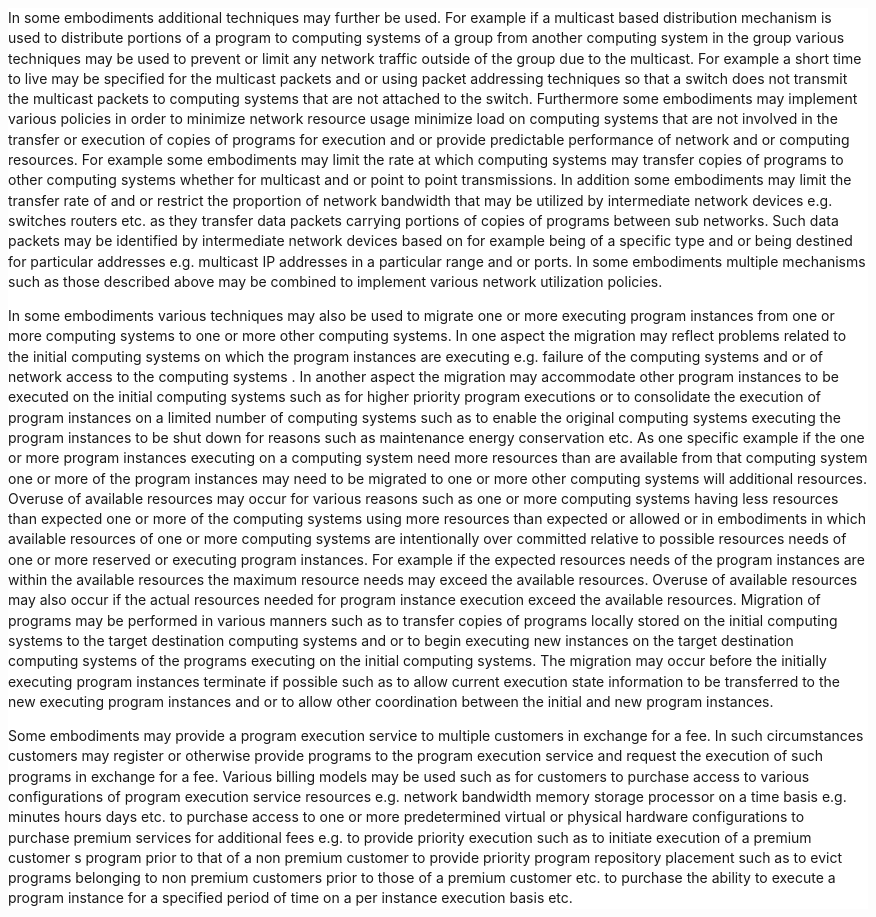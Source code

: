 In some embodiments additional techniques may further be used. For example if a multicast based distribution mechanism is used to distribute portions of a program to computing systems of a group from another computing system in the group various techniques may be used to prevent or limit any network traffic outside of the group due to the multicast. For example a short time to live may be specified for the multicast packets and or using packet addressing techniques so that a switch does not transmit the multicast packets to computing systems that are not attached to the switch. Furthermore some embodiments may implement various policies in order to minimize network resource usage minimize load on computing systems that are not involved in the transfer or execution of copies of programs for execution and or provide predictable performance of network and or computing resources. For example some embodiments may limit the rate at which computing systems may transfer copies of programs to other computing systems whether for multicast and or point to point transmissions. In addition some embodiments may limit the transfer rate of and or restrict the proportion of network bandwidth that may be utilized by intermediate network devices e.g. switches routers etc. as they transfer data packets carrying portions of copies of programs between sub networks. Such data packets may be identified by intermediate network devices based on for example being of a specific type and or being destined for particular addresses e.g. multicast IP addresses in a particular range and or ports. In some embodiments multiple mechanisms such as those described above may be combined to implement various network utilization policies.

In some embodiments various techniques may also be used to migrate one or more executing program instances from one or more computing systems to one or more other computing systems. In one aspect the migration may reflect problems related to the initial computing systems on which the program instances are executing e.g. failure of the computing systems and or of network access to the computing systems . In another aspect the migration may accommodate other program instances to be executed on the initial computing systems such as for higher priority program executions or to consolidate the execution of program instances on a limited number of computing systems such as to enable the original computing systems executing the program instances to be shut down for reasons such as maintenance energy conservation etc. As one specific example if the one or more program instances executing on a computing system need more resources than are available from that computing system one or more of the program instances may need to be migrated to one or more other computing systems will additional resources. Overuse of available resources may occur for various reasons such as one or more computing systems having less resources than expected one or more of the computing systems using more resources than expected or allowed or in embodiments in which available resources of one or more computing systems are intentionally over committed relative to possible resources needs of one or more reserved or executing program instances. For example if the expected resources needs of the program instances are within the available resources the maximum resource needs may exceed the available resources. Overuse of available resources may also occur if the actual resources needed for program instance execution exceed the available resources. Migration of programs may be performed in various manners such as to transfer copies of programs locally stored on the initial computing systems to the target destination computing systems and or to begin executing new instances on the target destination computing systems of the programs executing on the initial computing systems. The migration may occur before the initially executing program instances terminate if possible such as to allow current execution state information to be transferred to the new executing program instances and or to allow other coordination between the initial and new program instances.

Some embodiments may provide a program execution service to multiple customers in exchange for a fee. In such circumstances customers may register or otherwise provide programs to the program execution service and request the execution of such programs in exchange for a fee. Various billing models may be used such as for customers to purchase access to various configurations of program execution service resources e.g. network bandwidth memory storage processor on a time basis e.g. minutes hours days etc. to purchase access to one or more predetermined virtual or physical hardware configurations to purchase premium services for additional fees e.g. to provide priority execution such as to initiate execution of a premium customer s program prior to that of a non premium customer to provide priority program repository placement such as to evict programs belonging to non premium customers prior to those of a premium customer etc. to purchase the ability to execute a program instance for a specified period of time on a per instance execution basis etc.
